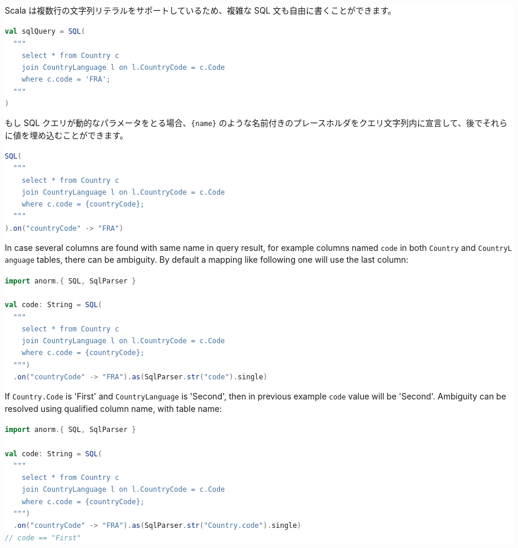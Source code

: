 Scala は複数行の文字列リテラルをサポートしているため、複雑な SQL 文も自由に書くことができます。

```scala
val sqlQuery = SQL(
  """
    select * from Country c 
    join CountryLanguage l on l.CountryCode = c.Code 
    where c.code = 'FRA';
  """
)
```


もし SQL クエリが動的なパラメータをとる場合、`{name}` のような名前付きのプレースホルダをクエリ文字列内に宣言して、後でそれらに値を埋め込むことができます。

```scala
SQL(
  """
    select * from Country c 
    join CountryLanguage l on l.CountryCode = c.Code 
    where c.code = {countryCode};
  """
).on("countryCode" -> "FRA")
```

In case several columns are found with same name in query result, for example columns named `code` in both `Country` and `CountryLanguage` tables, there can be ambiguity. By default a mapping like following one will use the last column:

```scala
import anorm.{ SQL, SqlParser }

val code: String = SQL(
  """
    select * from Country c 
    join CountryLanguage l on l.CountryCode = c.Code 
    where c.code = {countryCode};
  """)
  .on("countryCode" -> "FRA").as(SqlParser.str("code").single)
```

If `Country.Code` is 'First' and `CountryLanguage` is 'Second', then in previous example `code` value will be 'Second'. Ambiguity can be resolved using qualified column name, with table name:

```scala
import anorm.{ SQL, SqlParser }

val code: String = SQL(
  """
    select * from Country c 
    join CountryLanguage l on l.CountryCode = c.Code 
    where c.code = {countryCode};
  """)
  .on("countryCode" -> "FRA").as(SqlParser.str("Country.code").single)
// code == "First"
```
